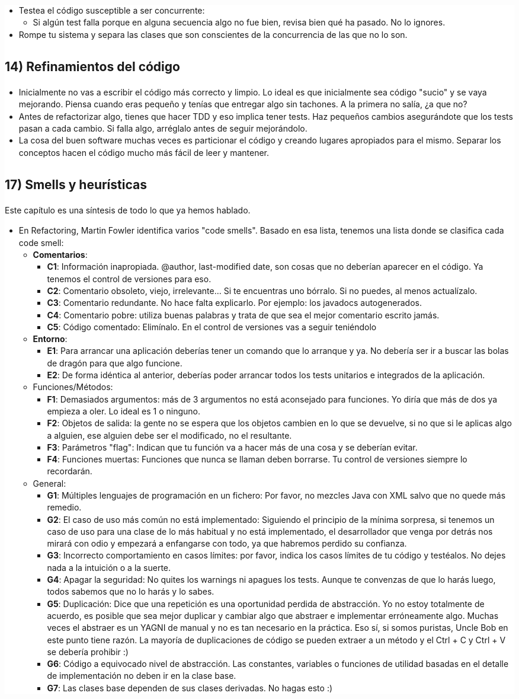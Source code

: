 * Testea el código susceptible a ser concurrente:
  * Si algún test falla porque en alguna secuencia algo no fue bien, revisa bien qué ha pasado. No lo ignores.
* Rompe tu sistema y separa las clases que son conscientes de la concurrencia de las que no lo son.

## 14) Refinamientos del código

* Inicialmente no vas a escribir el código más correcto y limpio. Lo ideal es que inicialmente sea código "sucio" y se vaya mejorando. Piensa cuando eras pequeño y tenías que entregar algo sin tachones. A la primera no salía, ¿a que no?
* Antes de refactorizar algo, tienes que hacer TDD y eso implica tener tests. Haz pequeños cambios asegurándote que los tests pasan a cada cambio. Si falla algo, arréglalo antes de seguir mejorándolo.
* La cosa del buen software muchas veces es particionar el código y creando lugares apropiados para el mismo. Separar los conceptos hacen el código mucho más fácil de leer y mantener.

## 17) Smells y heurísticas
Este capítulo es una síntesis de todo lo que ya hemos hablado.
* En Refactoring, Martin Fowler identifica varios "code smells". Basado en esa lista, tenemos una lista donde se clasifica cada code smell:
  * **Comentarios**:
    * **C1**: Información inapropiada. @author, last-modified date, son cosas que no deberían aparecer en el código. Ya tenemos el control de versiones para eso.
    * **C2**: Comentario obsoleto, viejo, irrelevante... Si te encuentras uno bórralo. Si no puedes, al menos actualízalo.
    * **C3**: Comentario redundante. No hace falta explicarlo. Por ejemplo: los javadocs autogenerados.
    * **C4**: Comentario pobre: utiliza buenas palabras y trata de que sea el mejor comentario escrito jamás.
    * **C5**: Código comentado: Elimínalo. En el control de versiones vas a seguir teniéndolo
  * **Entorno**:
    * **E1**: Para arrancar una aplicación deberías tener un comando que lo arranque y ya. No debería ser ir a buscar las bolas de dragón para que algo funcione.
    * **E2**: De forma idéntica al anterior, deberías poder arrancar todos los tests unitarios e integrados de la aplicación.
  * Funciones/Métodos:
    * **F1**: Demasiados argumentos: más de 3 argumentos no está aconsejado para funciones. Yo diría que más de dos ya empieza a oler. Lo ideal es 1 o ninguno.
    * **F2**: Objetos de salida: la gente no se espera que los objetos cambien en lo que se devuelve, si no que si le aplicas algo a alguien, ese alguien debe ser el modificado, no el resultante.
    * **F3**: Parámetros "flag": Indican que tu función va a hacer más de una cosa y se deberían evitar.
    * **F4**: Funciones muertas: Funciones que nunca se llaman deben borrarse. Tu control de versiones siempre lo recordarán.
  * General:
    * **G1**: Múltiples lenguajes de programación en un fichero: Por favor, no mezcles Java con XML salvo que no quede más remedio.
    * **G2**: El caso de uso más común no está implementado: Siguiendo el principio de la mínima sorpresa, si tenemos un caso de uso para una clase de lo más habitual y no está implementado, el desarrollador que venga por detrás nos mirará con odio y empezará a enfangarse con todo, ya que habremos perdido su confianza.
    * **G3**: Incorrecto comportamiento en casos límites: por favor, indica los casos límites de tu código y testéalos. No dejes nada a la intuición o a la suerte.
    * **G4**: Apagar la seguridad: No quites los warnings ni apagues los tests. Aunque te convenzas de que lo harás luego, todos sabemos que no lo harás y lo sabes.
    * **G5**: Duplicación: Dice que una repetición es una oportunidad perdida de abstracción. Yo no estoy totalmente de acuerdo, es posible que sea mejor duplicar y cambiar algo que abstraer e implementar erróneamente algo. Muchas veces el abstraer es un YAGNI de manual y no es tan necesario en la práctica. Eso sí, si somos puristas, Uncle Bob en este punto tiene razón. La mayoría de duplicaciones de código se pueden extraer a un método y el Ctrl + C y Ctrl + V se debería prohibir :)
    * **G6**: Código a equivocado nivel de abstracción. Las constantes, variables o funciones de utilidad basadas en el detalle de implementación no deben ir en la clase base.
    * **G7**: Las clases base dependen de sus clases derivadas. No hagas esto :)